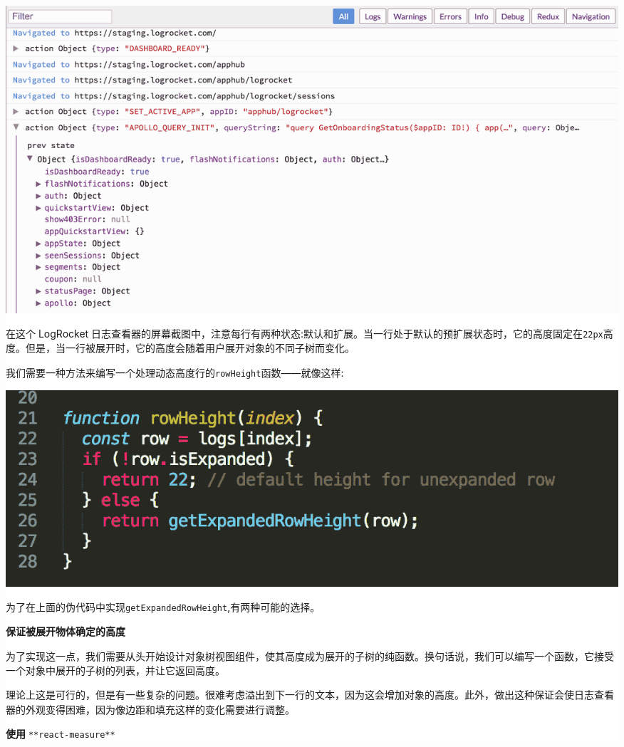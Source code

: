 ![](img/a6405cd7346cde2cbaf772814b9ec586.png)

在这个 LogRocket 日志查看器的屏幕截图中，注意每行有两种状态:默认和扩展。当一行处于默认的预扩展状态时，它的高度固定在`22px`高度。但是，当一行被展开时，它的高度会随着用户展开对象的不同子树而变化。

我们需要一种方法来编写一个处理动态高度行的`rowHeight`函数——就像这样:

![](img/7dff8cef3df7a30d873e12176642465e.png)

为了在上面的伪代码中实现`getExpandedRowHeight`,有两种可能的选择。

**保证被展开物体确定的高度**

为了实现这一点，我们需要从头开始设计对象树视图组件，使其高度成为展开的子树的纯函数。换句话说，我们可以编写一个函数，它接受一个对象中展开的子树的列表，并让它返回高度。

理论上这是可行的，但是有一些复杂的问题。很难考虑溢出到下一行的文本，因为这会增加对象的高度。此外，做出这种保证会使日志查看器的外观变得困难，因为像边距和填充这样的变化需要进行调整。

**使用** `**react-measure**`

